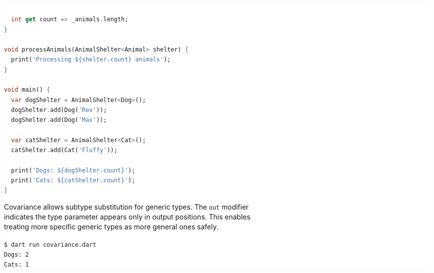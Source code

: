 ```dart
  
  int get count => _animals.length;
}

void processAnimals(AnimalShelter<Animal> shelter) {
  print('Processing ${shelter.count} animals');
}

void main() {
  var dogShelter = AnimalShelter<Dog>();
  dogShelter.add(Dog('Rex'));
  dogShelter.add(Dog('Max'));
  
  var catShelter = AnimalShelter<Cat>();
  catShelter.add(Cat('Fluffy'));
  
  print('Dogs: ${dogShelter.count}');
  print('Cats: ${catShelter.count}');
}
```

Covariance allows subtype substitution for generic types. The `out` modifier  
indicates the type parameter appears only in output positions. This enables  
treating more specific generic types as more general ones safely.  

```
$ dart run covariance.dart
Dogs: 2
Cats: 1
```
